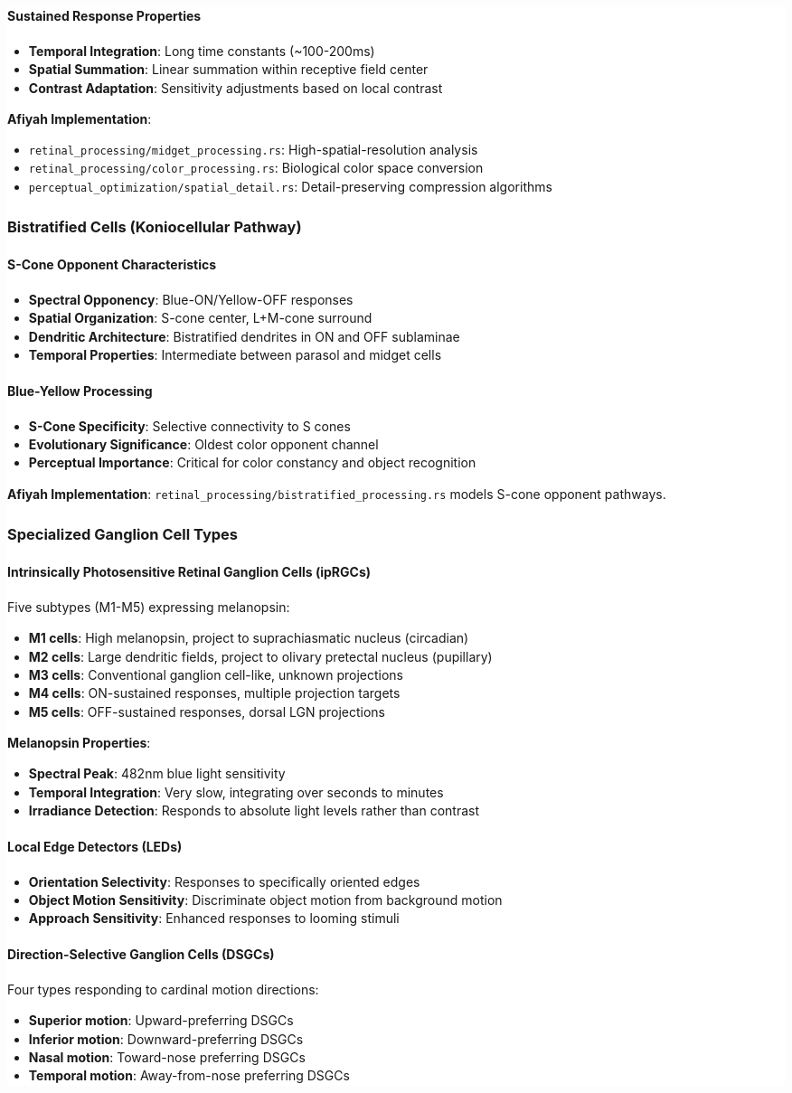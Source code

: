 #### Sustained Response Properties
- **Temporal Integration**: Long time constants (~100-200ms)
- **Spatial Summation**: Linear summation within receptive field center
- **Contrast Adaptation**: Sensitivity adjustments based on local contrast

**Afiyah Implementation**:
- `retinal_processing/midget_processing.rs`: High-spatial-resolution analysis
- `retinal_processing/color_processing.rs`: Biological color space conversion
- `perceptual_optimization/spatial_detail.rs`: Detail-preserving compression algorithms

### Bistratified Cells (Koniocellular Pathway)

#### S-Cone Opponent Characteristics
- **Spectral Opponency**: Blue-ON/Yellow-OFF responses
- **Spatial Organization**: S-cone center, L+M-cone surround
- **Dendritic Architecture**: Bistratified dendrites in ON and OFF sublaminae
- **Temporal Properties**: Intermediate between parasol and midget cells

#### Blue-Yellow Processing
- **S-Cone Specificity**: Selective connectivity to S cones
- **Evolutionary Significance**: Oldest color opponent channel
- **Perceptual Importance**: Critical for color constancy and object recognition

**Afiyah Implementation**: `retinal_processing/bistratified_processing.rs` models S-cone opponent pathways.

### Specialized Ganglion Cell Types

#### Intrinsically Photosensitive Retinal Ganglion Cells (ipRGCs)
Five subtypes (M1-M5) expressing melanopsin:
- **M1 cells**: High melanopsin, project to suprachiasmatic nucleus (circadian)
- **M2 cells**: Large dendritic fields, project to olivary pretectal nucleus (pupillary)
- **M3 cells**: Conventional ganglion cell-like, unknown projections
- **M4 cells**: ON-sustained responses, multiple projection targets
- **M5 cells**: OFF-sustained responses, dorsal LGN projections

**Melanopsin Properties**:
- **Spectral Peak**: 482nm blue light sensitivity
- **Temporal Integration**: Very slow, integrating over seconds to minutes
- **Irradiance Detection**: Responds to absolute light levels rather than contrast

#### Local Edge Detectors (LEDs)
- **Orientation Selectivity**: Responses to specifically oriented edges
- **Object Motion Sensitivity**: Discriminate object motion from background motion
- **Approach Sensitivity**: Enhanced responses to looming stimuli

#### Direction-Selective Ganglion Cells (DSGCs)
Four types responding to cardinal motion directions:
- **Superior motion**: Upward-preferring DSGCs
- **Inferior motion**: Downward-preferring DSGCs  
- **Nasal motion**: Toward-nose preferring DSGCs
- **Temporal motion**: Away-from-nose preferring DSGCs
